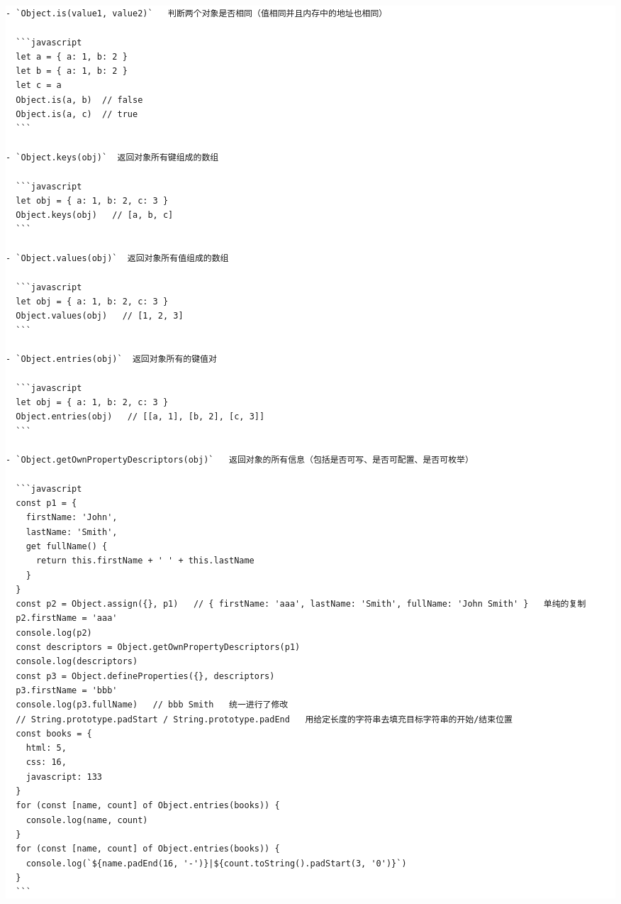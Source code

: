     - `Object.is(value1, value2)`   判断两个对象是否相同（值相同并且内存中的地址也相同）

      ```javascript
      let a = { a: 1, b: 2 }
      let b = { a: 1, b: 2 }
      let c = a
      Object.is(a, b)  // false
      Object.is(a, c)  // true
      ```

    - `Object.keys(obj)`  返回对象所有键组成的数组

      ```javascript
      let obj = { a: 1, b: 2, c: 3 }
      Object.keys(obj)   // [a, b, c]
      ```

    - `Object.values(obj)`  返回对象所有值组成的数组

      ```javascript
      let obj = { a: 1, b: 2, c: 3 }
      Object.values(obj)   // [1, 2, 3]
      ```

    - `Object.entries(obj)`  返回对象所有的键值对

      ```javascript
      let obj = { a: 1, b: 2, c: 3 }
      Object.entries(obj)   // [[a, 1], [b, 2], [c, 3]]
      ```

    - `Object.getOwnPropertyDescriptors(obj)`   返回对象的所有信息（包括是否可写、是否可配置、是否可枚举）

      ```javascript
      const p1 = {
        firstName: 'John',
        lastName: 'Smith',
        get fullName() {
          return this.firstName + ' ' + this.lastName
        }
      }
      const p2 = Object.assign({}, p1)   // { firstName: 'aaa', lastName: 'Smith', fullName: 'John Smith' }   单纯的复制
      p2.firstName = 'aaa'
      console.log(p2)
      const descriptors = Object.getOwnPropertyDescriptors(p1)
      console.log(descriptors)
      const p3 = Object.defineProperties({}, descriptors)
      p3.firstName = 'bbb'
      console.log(p3.fullName)   // bbb Smith   统一进行了修改
      // String.prototype.padStart / String.prototype.padEnd   用给定长度的字符串去填充目标字符串的开始/结束位置
      const books = {
        html: 5,
        css: 16,
        javascript: 133
      }
      for (const [name, count] of Object.entries(books)) {
        console.log(name, count)
      }
      for (const [name, count] of Object.entries(books)) {
        console.log(`${name.padEnd(16, '-')}|${count.toString().padStart(3, '0')}`)
      }
      ```
